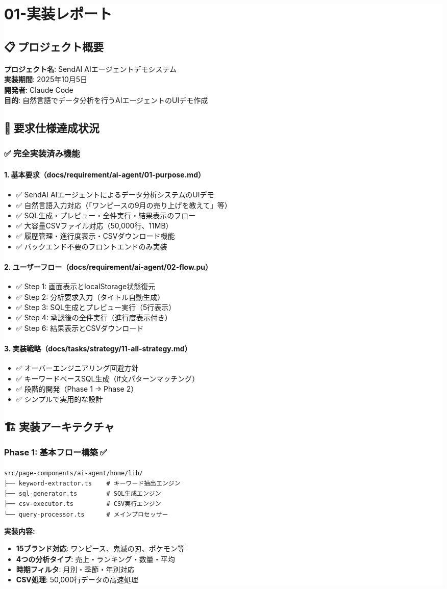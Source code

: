 # 01-実装レポート

## 📋 プロジェクト概要

**プロジェクト名**: SendAI AIエージェントデモシステム  
**実装期間**: 2025年10月5日  
**開発者**: Claude Code  
**目的**: 自然言語でデータ分析を行うAIエージェントのUIデモ作成  

## 🎯 要求仕様達成状況

### ✅ 完全実装済み機能

#### 1. **基本要求（docs/requirement/ai-agent/01-purpose.md）**
- ✅ SendAI AIエージェントによるデータ分析システムのUIデモ
- ✅ 自然言語入力対応（「ワンピースの9月の売り上げを教えて」等）
- ✅ SQL生成・プレビュー・全件実行・結果表示のフロー
- ✅ 大容量CSVファイル対応（50,000行、11MB）
- ✅ 履歴管理・進行度表示・CSVダウンロード機能
- ✅ バックエンド不要のフロントエンドのみ実装

#### 2. **ユーザーフロー（docs/requirement/ai-agent/02-flow.pu）**
- ✅ Step 1: 画面表示とlocalStorage状態復元
- ✅ Step 2: 分析要求入力（タイトル自動生成）
- ✅ Step 3: SQL生成とプレビュー実行（5行表示）
- ✅ Step 4: 承認後の全件実行（進行度表示付き）
- ✅ Step 6: 結果表示とCSVダウンロード

#### 3. **実装戦略（docs/tasks/strategy/11-all-strategy.md）**
- ✅ オーバーエンジニアリング回避方針
- ✅ キーワードベースSQL生成（if文パターンマッチング）
- ✅ 段階的開発（Phase 1 → Phase 2）
- ✅ シンプルで実用的な設計

## 🏗️ 実装アーキテクチャ

### Phase 1: 基本フロー構築 ✅

```
src/page-components/ai-agent/home/lib/
├── keyword-extractor.ts    # キーワード抽出エンジン
├── sql-generator.ts        # SQL生成エンジン
├── csv-executor.ts         # CSV実行エンジン
└── query-processor.ts      # メインプロセッサー
```

**実装内容:**
- **15ブランド対応**: ワンピース、鬼滅の刃、ポケモン等
- **4つの分析タイプ**: 売上・ランキング・数量・平均
- **時期フィルタ**: 月別・季節・年別対応
- **CSV処理**: 50,000行データの高速処理
